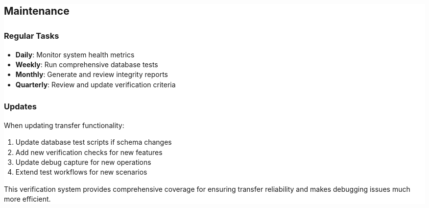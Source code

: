 ## Maintenance

### Regular Tasks

- **Daily**: Monitor system health metrics
- **Weekly**: Run comprehensive database tests
- **Monthly**: Generate and review integrity reports
- **Quarterly**: Review and update verification criteria

### Updates

When updating transfer functionality:

1. Update database test scripts if schema changes
2. Add new verification checks for new features
3. Update debug capture for new operations
4. Extend test workflows for new scenarios

This verification system provides comprehensive coverage for ensuring transfer reliability and makes debugging issues much more efficient.